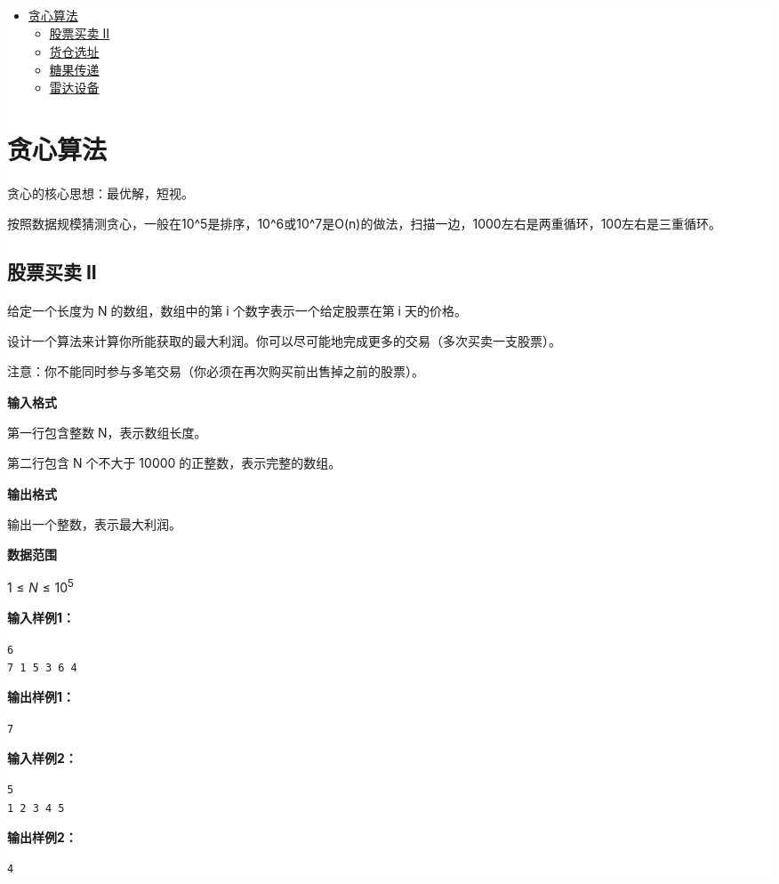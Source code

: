 - [贪心算法](#贪心算法)
  - [股票买卖 II](#股票买卖-ii)
  - [货仓选址](#货仓选址)
  - [糖果传递](#糖果传递)
  - [雷达设备](#雷达设备)


# 贪心算法

贪心的核心思想：最优解，短视。

按照数据规模猜测贪心，一般在10^5是排序，10^6或10^7是O(n)的做法，扫描一边，1000左右是两重循环，100左右是三重循环。

## 股票买卖 II

给定一个长度为 N 的数组，数组中的第 i 个数字表示一个给定股票在第 i 天的价格。

设计一个算法来计算你所能获取的最大利润。你可以尽可能地完成更多的交易（多次买卖一支股票）。

注意：你不能同时参与多笔交易（你必须在再次购买前出售掉之前的股票）。

**输入格式**

第一行包含整数 N，表示数组长度。

第二行包含 N 个不大于 10000 的正整数，表示完整的数组。

**输出格式**

输出一个整数，表示最大利润。

**数据范围**

$1≤N≤10^5$

**输入样例1：**

```
6
7 1 5 3 6 4
```

**输出样例1：**

```
7
```

**输入样例2：**

```
5
1 2 3 4 5
```

**输出样例2：**

```
4
```
